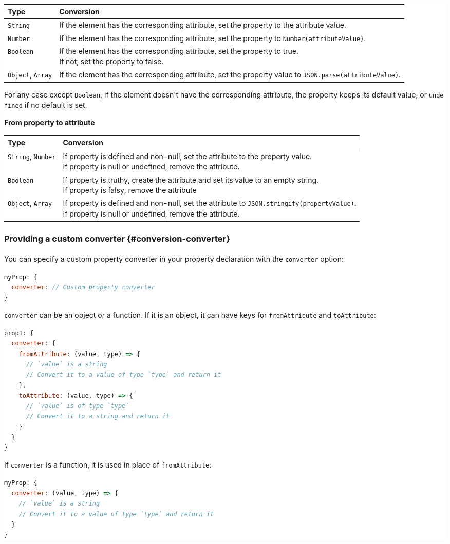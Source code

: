 | Type    | Conversion |
|:--------|:-----------|
| `String`  | If the element has the corresponding attribute, set the property to the attribute value. |
| `Number`  | If the element has the corresponding attribute, set the property to `Number(attributeValue)`. |
| `Boolean` | If the element has the corresponding attribute, set the property to true.<br>If not, set the property to false. |
| `Object`, `Array` | If the element has the corresponding attribute, set the property value to `JSON.parse(attributeValue)`. |

For any case except `Boolean`, if the element doesn't have the corresponding attribute, the property keeps its default value, or `undefined` if no default is set.

**From property to attribute**

| Type    | Conversion |
|:--------|:-----------|
| `String`, `Number` | If property is defined and non-null, set the attribute to the property value.<br>If property is null or undefined, remove the attribute. |
| `Boolean` | If property is truthy, create the attribute and set its value to an empty string. <br>If property is falsy, remove the attribute |
| `Object`, `Array` | If property is defined and non-null, set the attribute to `JSON.stringify(propertyValue)`.<br>If property is null or undefined, remove the attribute. |


### Providing a custom converter {#conversion-converter}

You can specify a custom property converter in your property declaration with the `converter` option:

```js
myProp: {
  converter: // Custom property converter
}
```

`converter` can be an object or a function. If it is an object, it can have keys for `fromAttribute` and `toAttribute`:

```js
prop1: {
  converter: {
    fromAttribute: (value, type) => {
      // `value` is a string
      // Convert it to a value of type `type` and return it
    },
    toAttribute: (value, type) => {
      // `value` is of type `type`
      // Convert it to a string and return it
    }
  }
}
```

If `converter` is a function, it is used in place of `fromAttribute`:

```js
myProp: {
  converter: (value, type) => {
    // `value` is a string
    // Convert it to a value of type `type` and return it
  }
}
```

